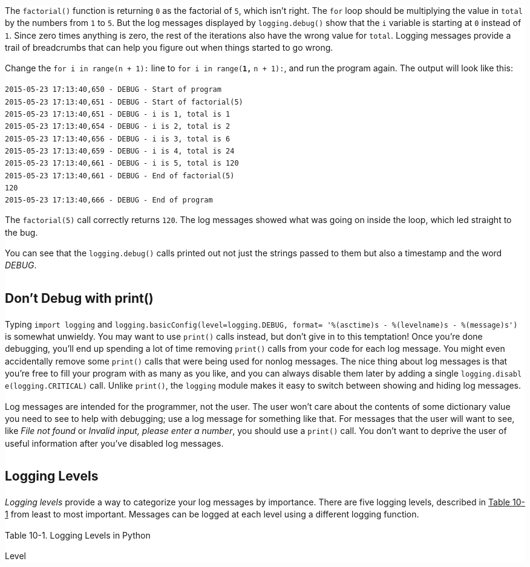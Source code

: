 The `factorial()` function is returning `0` as the factorial of `5`, which isn’t right. The `for` loop should be multiplying the value in `total` by the numbers from `1` to `5`. But the log messages displayed by `logging.debug()` show that the `i` variable is starting at `0` instead of `1`. Since zero times anything is zero, the rest of the iterations also have the wrong value for `total`. Logging messages provide a trail of breadcrumbs that can help you figure out when things started to go wrong.

Change the `for i in range(n + 1):` line to `for i in range(`**`1,`** `n + 1):`, and run the program again. The output will look like this:

	2015-05-23 17:13:40,650 - DEBUG - Start of program
	2015-05-23 17:13:40,651 - DEBUG - Start of factorial(5)
	2015-05-23 17:13:40,651 - DEBUG - i is 1, total is 1
	2015-05-23 17:13:40,654 - DEBUG - i is 2, total is 2
	2015-05-23 17:13:40,656 - DEBUG - i is 3, total is 6
	2015-05-23 17:13:40,659 - DEBUG - i is 4, total is 24
	2015-05-23 17:13:40,661 - DEBUG - i is 5, total is 120
	2015-05-23 17:13:40,661 - DEBUG - End of factorial(5)
	120
	2015-05-23 17:13:40,666 - DEBUG - End of program

The `factorial(5)` call correctly returns `120`. The log messages showed what was going on inside the loop, which led straight to the bug.

You can see that the `logging.debug()` calls printed out not just the strings passed to them but also a timestamp and the word _DEBUG_.

Don’t Debug with print()
------------------------

Typing `import logging` and `logging.basicConfig(level=logging.DEBUG, format= '%(asctime)s - %(levelname)s - %(message)s')` is somewhat unwieldy. You may want to use `print()` calls instead, but don’t give in to this temptation! Once you’re done debugging, you’ll end up spending a lot of time removing `print()` calls from your code for each log message. You might even accidentally remove some `print()` calls that were being used for nonlog messages. The nice thing about log messages is that you’re free to fill your program with as many as you like, and you can always disable them later by adding a single `logging.disable(logging.CRITICAL)` call. Unlike `print()`, the `logging` module makes it easy to switch between showing and hiding log messages.

Log messages are intended for the programmer, not the user. The user won’t care about the contents of some dictionary value you need to see to help with debugging; use a log message for something like that. For messages that the user will want to see, like _File not found_ or _Invalid input, please enter a number_, you should use a `print()` call. You don’t want to deprive the user of useful information after you’ve disabled log messages.

Logging Levels
--------------

_Logging levels_ provide a way to categorize your log messages by importance. There are five logging levels, described in [Table 10-1](#calibre_link-17 "Table 10-1. Logging Levels in Python") from least to most important. Messages can be logged at each level using a different logging function.

Table 10-1. Logging Levels in Python

  

Level

